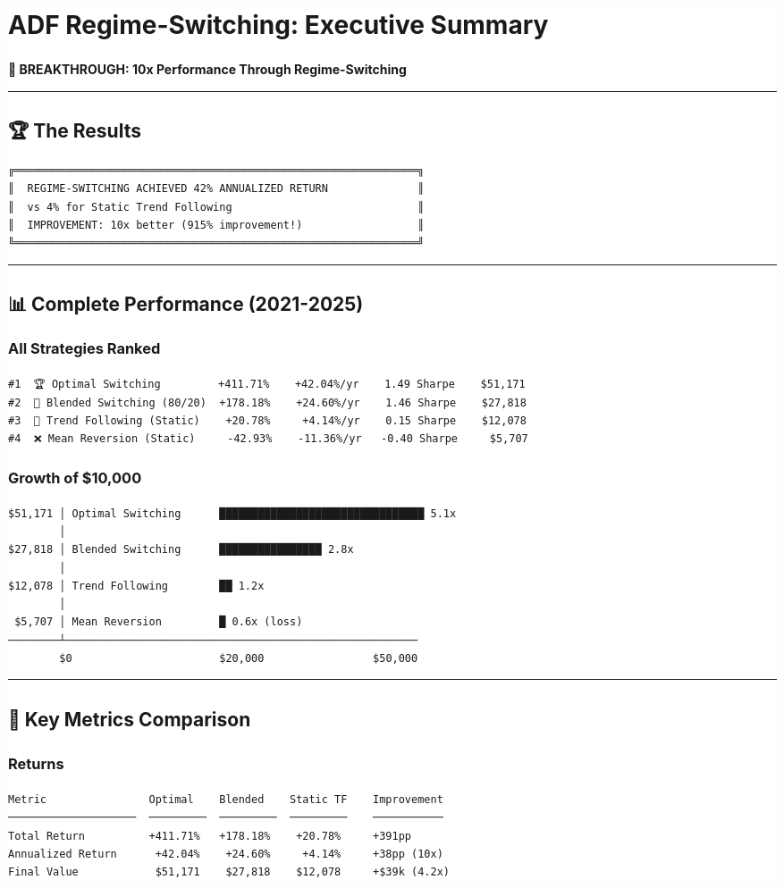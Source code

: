 # ADF Regime-Switching: Executive Summary

**🚀 BREAKTHROUGH: 10x Performance Through Regime-Switching**

---

## 🏆 The Results

```
╔═══════════════════════════════════════════════════════════════╗
║  REGIME-SWITCHING ACHIEVED 42% ANNUALIZED RETURN              ║
║  vs 4% for Static Trend Following                             ║
║  IMPROVEMENT: 10x better (915% improvement!)                  ║
╚═══════════════════════════════════════════════════════════════╝
```

---

## 📊 Complete Performance (2021-2025)

### All Strategies Ranked

```
#1  🏆 Optimal Switching         +411.71%    +42.04%/yr    1.49 Sharpe    $51,171
#2  🥈 Blended Switching (80/20)  +178.18%    +24.60%/yr    1.46 Sharpe    $27,818
#3  🥉 Trend Following (Static)    +20.78%     +4.14%/yr    0.15 Sharpe    $12,078
#4  ❌ Mean Reversion (Static)     -42.93%    -11.36%/yr   -0.40 Sharpe     $5,707
```

### Growth of $10,000

```
$51,171 │ Optimal Switching      ████████████████████████████████ 5.1x
        │
$27,818 │ Blended Switching      ████████████████ 2.8x
        │
$12,078 │ Trend Following        ██ 1.2x
        │
 $5,707 │ Mean Reversion         █ 0.6x (loss)
────────┴───────────────────────────────────────────────────────
        $0                       $20,000                 $50,000
```

---

## 🎯 Key Metrics Comparison

### Returns

```
Metric                Optimal    Blended    Static TF    Improvement
────────────────────  ─────────  ─────────  ─────────    ───────────
Total Return          +411.71%   +178.18%    +20.78%     +391pp
Annualized Return      +42.04%    +24.60%     +4.14%     +38pp (10x)
Final Value            $51,171    $27,818    $12,078     +$39k (4.2x)
```

